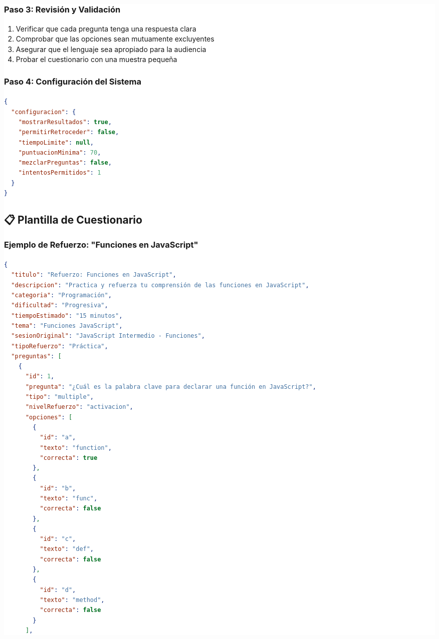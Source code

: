 ### Paso 3: Revisión y Validación
1. Verificar que cada pregunta tenga una respuesta clara
2. Comprobar que las opciones sean mutuamente excluyentes
3. Asegurar que el lenguaje sea apropiado para la audiencia
4. Probar el cuestionario con una muestra pequeña

### Paso 4: Configuración del Sistema
```json
{
  "configuracion": {
    "mostrarResultados": true,
    "permitirRetroceder": false,
    "tiempoLimite": null,
    "puntuacionMinima": 70,
    "mezclarPreguntas": false,
    "intentosPermitidos": 1
  }
}
```

## 📋 Plantilla de Cuestionario

### Ejemplo de Refuerzo: "Funciones en JavaScript"

```json
{
  "titulo": "Refuerzo: Funciones en JavaScript",
  "descripcion": "Practica y refuerza tu comprensión de las funciones en JavaScript",
  "categoria": "Programación",
  "dificultad": "Progresiva",
  "tiempoEstimado": "15 minutos",
  "tema": "Funciones JavaScript",
  "sesionOriginal": "JavaScript Intermedio - Funciones",
  "tipoRefuerzo": "Práctica",
  "preguntas": [
    {
      "id": 1,
      "pregunta": "¿Cuál es la palabra clave para declarar una función en JavaScript?",
      "tipo": "multiple",
      "nivelRefuerzo": "activacion",
      "opciones": [
        {
          "id": "a",
          "texto": "function",
          "correcta": true
        },
        {
          "id": "b",
          "texto": "func",
          "correcta": false
        },
        {
          "id": "c",
          "texto": "def",
          "correcta": false
        },
        {
          "id": "d",
          "texto": "method",
          "correcta": false
        }
      ],
```